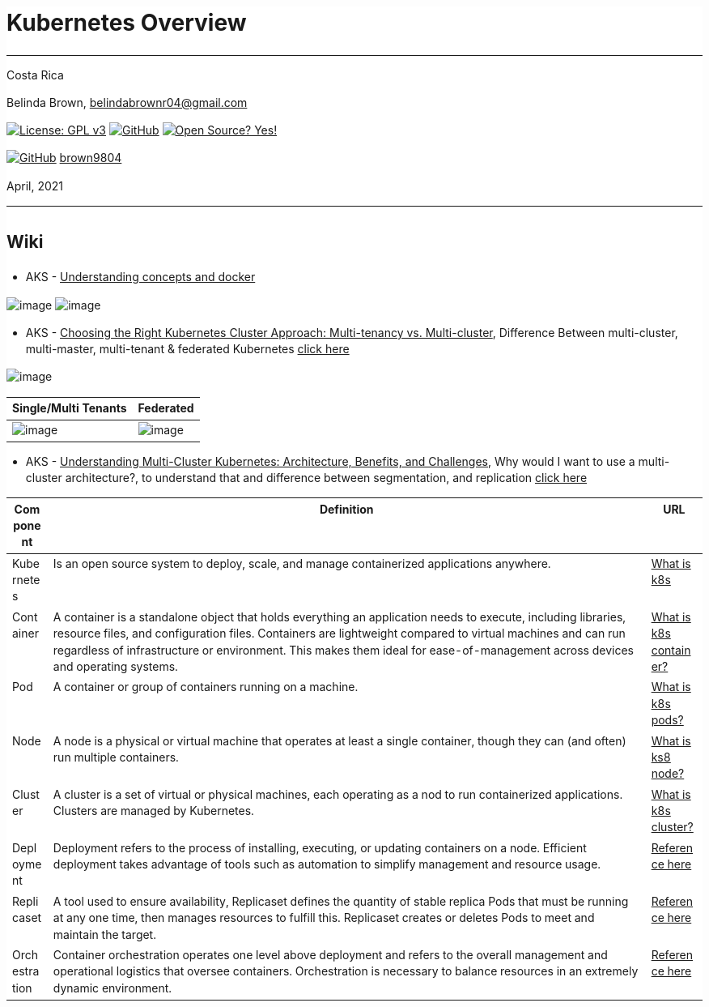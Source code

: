 # Kubernetes Overview 

----------

Costa Rica

Belinda Brown, belindabrownr04@gmail.com

[![License: GPL v3](https://img.shields.io/badge/License-GPLv3-blue.svg)](https://www.gnu.org/licenses/gpl-3.0)
[![GitHub](https://badgen.net/badge/icon/github?icon=github&label)](https://github.com) [![Open Source? Yes!](https://badgen.net/badge/Open%20Source%20%3F/Yes%21/blue?icon=github)](https://github.com/Naereen/badges/)

[![GitHub](https://img.shields.io/badge/--181717?logo=github&logoColor=ffffff)](https://github.com/)
[brown9804](https://github.com/brown9804)

April, 2021

----------

## Wiki 

- AKS - [Understanding concepts and docker](https://geekflare.com/docker-vs-kubernetes/)

<img width="758" alt="image" src="https://github.com/brown9804/DevOps-Agile-Cloud_path/assets/24630902/52bc950c-bce2-47cc-8b62-1ca7355ee616">

<img width="733" alt="image" src="https://github.com/brown9804/DevOps-Agile-Cloud_path/assets/24630902/a4312875-2bcc-4b30-a02d-b603829849f8">

- AKS - [Choosing the Right Kubernetes Cluster Approach: Multi-tenancy vs. Multi-cluster](https://www.linkedin.com/pulse/choosing-right-kubernetes-cluster-approach-vs-mina-gobrial?trk=public_post_main-feed-card_reshare_feed-article-content), Difference Between multi-cluster, multi-master, multi-tenant & federated Kubernetes [click here](https://platform9.com/blog/difference-between-multi-cluster-multi-master-multi-tenant-federated-kubernetes/)

<img width="958" alt="image" src="https://github.com/brown9804/DevOps-Agile-Cloud_path/assets/24630902/7cc8c40f-3c47-4b98-85b4-378a35dac9af">

| Single/Multi Tenants | Federated | 
| --- | --- |
| <img alt="image" src="https://github.com/brown9804/DevOps-Agile-Cloud_path/assets/24630902/62c06ee7-d682-4870-8727-edda6eabe18c"> | <img alt="image" src="https://github.com/brown9804/DevOps-Agile-Cloud_path/assets/24630902/14367694-c2df-4eaf-ae41-68ee088d3fec"> |  

- AKS - [Understanding Multi-Cluster Kubernetes: Architecture, Benefits, and Challenges](https://traefik.io/glossary/understanding-multi-cluster-kubernetes/), Why would I want to use a multi-cluster architecture?, to understand that and difference between segmentation, and replication [click here](https://www.redhat.com/architect/multi-cluster-kubernetes-architecture)

| Component | Definition | URL | 
| ---- | --- | --- |
| Kubernetes | Is an open source system to deploy, scale, and manage containerized applications anywhere. | [What is k8s](https://cloud.google.com/learn/what-is-kubernetes) |
| Container | A container is a standalone object that holds everything an application needs to execute, including libraries, resource files, and configuration files. Containers are lightweight compared to virtual machines and can run regardless of infrastructure or environment. This makes them ideal for ease-of-management across devices and operating systems. | [What is k8s container?](https://avinetworks.com/glossary/kubernetes-container/#:~:text=A%20Kubernetes%20container%20cluster%20serves,pod%20and%20houses%20the%20cluster.) |
| Pod | A container or group of containers running on a machine.  | [What is k8s pods?](https://www.vmware.com/topics/glossary/content/kubernetes-pods.html)|
| Node | A node is a physical or virtual machine that operates at least a single container, though they can (and often) run multiple containers. | [What is ks8 node?](https://www.cloudzero.com/blog/kubernetes-nodes/) |
| Cluster |  A cluster is a set of virtual or physical machines, each operating as a nod to run containerized applications. Clusters are managed by Kubernetes. |[What is k8s cluster?](https://www.oracle.com/cloud/cloud-native/container-engine-kubernetes/what-is-kubernetes/cluster/) |
| Deployment | Deployment refers to the process of installing, executing, or updating containers on a node. Efficient deployment takes advantage of tools such as automation to simplify management and resource usage. | [Reference here](https://www.vmware.com/topics/glossary/content/kubernetes-deployment.html#:~:text=A%20Kubernetes%20Deployment%20tells%20Kubernetes,earlier%20deployment%20version%20if%20necessary.) |
| Replicaset | A tool used to ensure availability, Replicaset defines the quantity of stable replica Pods that must be running at any one time, then manages resources to fulfill this. Replicaset creates or deletes Pods to meet and maintain the target. | [Reference here](https://sysdig.com/learn-cloud-native/kubernetes-101/kubernetes-replicasets-overview/#:~:text=A%20ReplicaSet%20(RS)%20is%20a,nevertheless%2C%20short%2Dlived%20entities.) | 
| Orchestration | Container orchestration operates one level above deployment and refers to the overall management and operational logistics that oversee containers. Orchestration is necessary to balance resources in an extremely dynamic environment. | [Reference here](https://www.vmware.com/topics/glossary/content/container-orchestration.html#:~:text=What%20is%20Kubernetes%20container%20orchestration,schedule%20and%20monitor%20those%20containers.) | 
